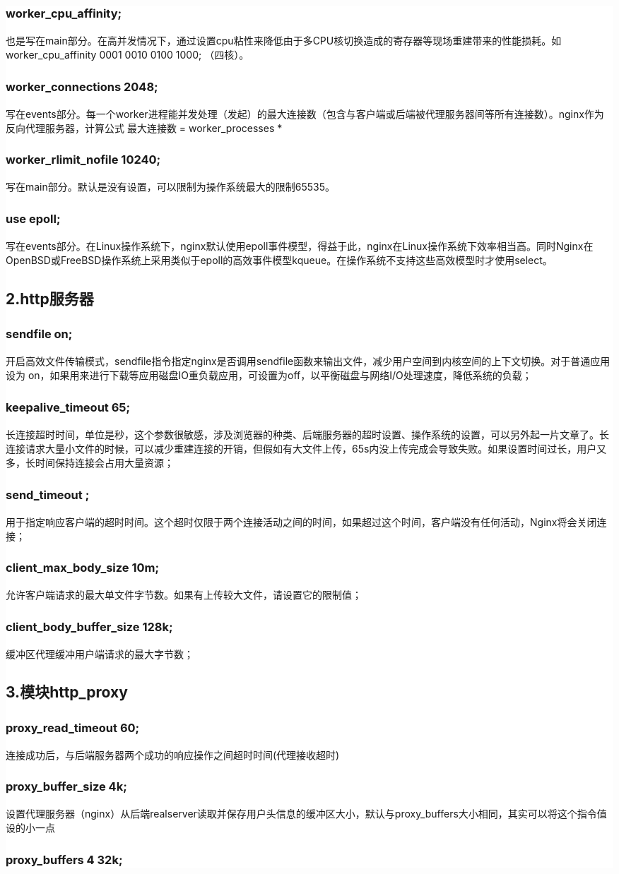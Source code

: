 ### worker_cpu_affinity;

也是写在main部分。在高并发情况下，通过设置cpu粘性来降低由于多CPU核切换造成的寄存器等现场重建带来的性能损耗。如worker_cpu_affinity 0001 0010 0100 1000; （四核）。

### worker_connections 2048;

写在events部分。每一个worker进程能并发处理（发起）的最大连接数（包含与客户端或后端被代理服务器间等所有连接数）。nginx作为反向代理服务器，计算公式 最大连接数 = worker_processes * 

### worker_rlimit_nofile 10240;

写在main部分。默认是没有设置，可以限制为操作系统最大的限制65535。

### use epoll;

写在events部分。在Linux操作系统下，nginx默认使用epoll事件模型，得益于此，nginx在Linux操作系统下效率相当高。同时Nginx在OpenBSD或FreeBSD操作系统上采用类似于epoll的高效事件模型kqueue。在操作系统不支持这些高效模型时才使用select。

## 2.http服务器

### sendfile on;

开启高效文件传输模式，sendfile指令指定nginx是否调用sendfile函数来输出文件，减少用户空间到内核空间的上下文切换。对于普通应用设为 on，如果用来进行下载等应用磁盘IO重负载应用，可设置为off，以平衡磁盘与网络I/O处理速度，降低系统的负载；

### keepalive_timeout 65; 

长连接超时时间，单位是秒，这个参数很敏感，涉及浏览器的种类、后端服务器的超时设置、操作系统的设置，可以另外起一片文章了。长连接请求大量小文件的时候，可以减少重建连接的开销，但假如有大文件上传，65s内没上传完成会导致失败。如果设置时间过长，用户又多，长时间保持连接会占用大量资源；

### send_timeout ;

用于指定响应客户端的超时时间。这个超时仅限于两个连接活动之间的时间，如果超过这个时间，客户端没有任何活动，Nginx将会关闭连接；

### client_max_body_size 10m;

允许客户端请求的最大单文件字节数。如果有上传较大文件，请设置它的限制值；

### client_body_buffer_size 128k;

缓冲区代理缓冲用户端请求的最大字节数；

## 3.模块http_proxy
### proxy_read_timeout 60;

连接成功后，与后端服务器两个成功的响应操作之间超时时间(代理接收超时)

### proxy_buffer_size 4k;

设置代理服务器（nginx）从后端realserver读取并保存用户头信息的缓冲区大小，默认与proxy_buffers大小相同，其实可以将这个指令值设的小一点
### proxy_buffers 4 32k;
